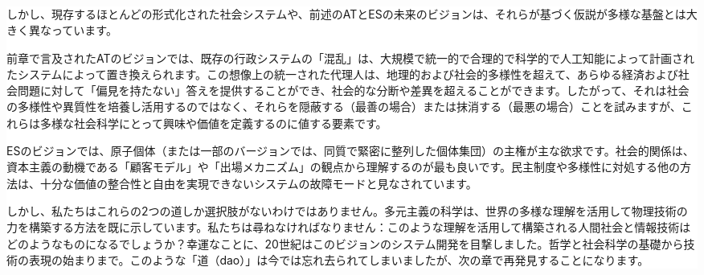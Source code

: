 しかし、現存するほとんどの形式化された社会システムや、前述のATとESの未来のビジョンは、それらが基づく仮説が多様な基盤とは大きく異なっています。

前章で言及されたATのビジョンでは、既存の行政システムの「混乱」は、大規模で統一的で合理的で科学的で人工知能によって計画されたシステムによって置き換えられます。この想像上の統一された代理人は、地理的および社会的多様性を超えて、あらゆる経済および社会問題に対して「偏見を持たない」答えを提供することができ、社会的な分断や差異を超えることができます。したがって、それは社会の多様性や異質性を培養し活用するのではなく、それらを隠蔽する（最善の場合）または抹消する（最悪の場合）ことを試みますが、これらは多様な社会科学にとって興味や価値を定義するのに値する要素です。

ESのビジョンでは、原子個体（または一部のバージョンでは、同質で緊密に整列した個体集団）の主権が主な欲求です。社会的関係は、資本主義の動機である「顧客モデル」や「出場メカニズム」の観点から理解するのが最も良いです。民主制度や多様性に対処する他の方法は、十分な価値の整合性と自由を実現できないシステムの故障モードと見なされています。

しかし、私たちはこれらの2つの道しか選択肢がないわけではありません。多元主義の科学は、世界の多様な理解を活用して物理技術の力を構築する方法を既に示しています。私たちは尋ねなければなりません：このような理解を活用して構築される人間社会と情報技術はどのようなものになるでしょうか？幸運なことに、20世紀はこのビジョンのシステム開発を目撃しました。哲学と社会科学の基礎から技術の表現の始まりまで。このような「道（dao）」は今では忘れ去られてしまいましたが、次の章で再発見することになります。

[^1]: 「喜び、義務、終わりとしての人生」
[^2]:[《為什麼人際關係是存在的關鍵 The big idea: why relationships are the key to existence》](https://www.theguardian.com/books/2022/sep/05/the-big-idea-why-relationships-are-the-key-to-existence) by Carlo Rovelli (2022) 

[^2]:[《為什麼人際關係是存在的關鍵 The big idea: why relationships are the key to existence》](https://www.theguardian.com/books/2022/sep/05/the-big-idea-why-relationships-are-the-key-to-existence) by Carlo Rovelli (2022)
[^3]: ここでの「客観主義者」は、狭義のAyn Randの哲学的意味だけでなく、彼女が一貫して表現しているかもしれないこの視点を指すだけでなく、一般的な常識や簡略化された啓蒙哲学の概念を広く指します。
[^4]: リチャード・ドーキンスによる「自己中心的な遺伝子」（1976年）、チャールズ・ダーウィンによる「人間の進化」（1871年）
[^5]: 以下はこれらの特徴の神経科学におけるいくつかの例です：
(1)感受性：神経科学において、感受性とは、脳が環境の微小な変化を検知し、それに反応する能力を指します。感受性の一つの例はシナプス可塑性現象であり、これはシナプス（神経細胞間の接続）が活動に応じて強度を変化させる能力です。このような感受性によって、脳は適応し、経験から学習することができます。
(2)混沌：混沌は複雑系の一種の特性であり、それらが確定的であっても予測できない振る舞いを示すことがあります。神経科学では、脳内の神経活動で混沌が観察されています。例えば、研究によって、単一の神経細胞の放電パターンが非常に不規則で混沌としており、識別可能なパターンやリズムが存在しないことが証明されています。このような混沌の活動は、脳内の情報処理やコミュニケーションにおいて役割を果たす可能性があります。
(3)感受性とカオスの共同作用：感受性とカオスは、複雑で適応性のある行動を生み出すために脳内で相互作用することがあります。例えば、研究によって脳は感覚入力の微小な変化に対して感受性を示すことが証明されていますが、この感受性は神経ネットワーク内の混沌な活動を引き起こすこともあります。しかし、このようなカオスな活動は制御され利用されることで、適応性のある行動を生み出すことができます。例えば、運動制御や調整の場合です。感受性とカオスを組み合わせる能力は、脳の驚くべき複雑さと適応性の特徴です。
[^6]: 2018年のFortunato et al.の要約を参照してください。
[^7]: Rzhetsky et al. 2015
[^8]: Wu et al. 2019
[^9]: Foster et al. 2015
[^10]: Clauset et al. 2017
